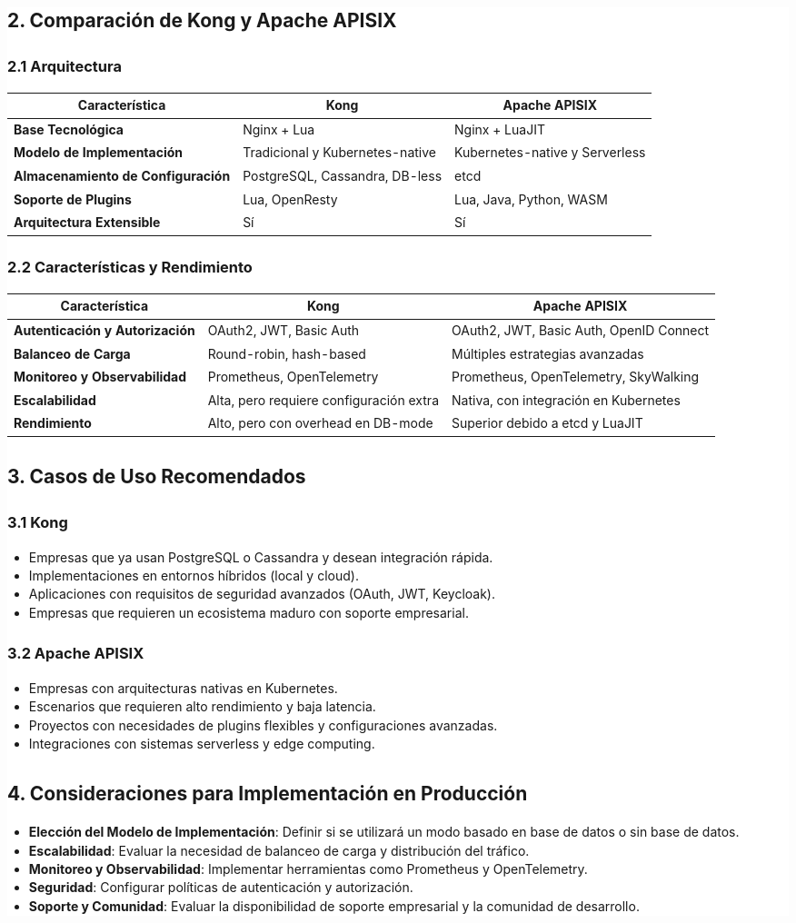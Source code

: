 ## 2. Comparación de Kong y Apache APISIX

### 2.1 Arquitectura

| Característica               | Kong                      | Apache APISIX         |
|------------------------------|---------------------------|------------------------|
| **Base Tecnológica**         | Nginx + Lua               | Nginx + LuaJIT        |
| **Modelo de Implementación** | Tradicional y Kubernetes-native | Kubernetes-native y Serverless |
| **Almacenamiento de Configuración** | PostgreSQL, Cassandra, DB-less | etcd |
| **Soporte de Plugins**       | Lua, OpenResty            | Lua, Java, Python, WASM |
| **Arquitectura Extensible**  | Sí                        | Sí                     |

### 2.2 Características y Rendimiento

| Característica               | Kong                      | Apache APISIX         |
|------------------------------|---------------------------|------------------------|
| **Autenticación y Autorización** | OAuth2, JWT, Basic Auth  | OAuth2, JWT, Basic Auth, OpenID Connect |
| **Balanceo de Carga**        | Round-robin, hash-based   | Múltiples estrategias avanzadas |
| **Monitoreo y Observabilidad** | Prometheus, OpenTelemetry | Prometheus, OpenTelemetry, SkyWalking |
| **Escalabilidad**            | Alta, pero requiere configuración extra | Nativa, con integración en Kubernetes |
| **Rendimiento**              | Alto, pero con overhead en DB-mode | Superior debido a etcd y LuaJIT |

## 3. Casos de Uso Recomendados

### 3.1 Kong
- Empresas que ya usan PostgreSQL o Cassandra y desean integración rápida.
- Implementaciones en entornos híbridos (local y cloud).
- Aplicaciones con requisitos de seguridad avanzados (OAuth, JWT, Keycloak).
- Empresas que requieren un ecosistema maduro con soporte empresarial.

### 3.2 Apache APISIX
- Empresas con arquitecturas nativas en Kubernetes.
- Escenarios que requieren alto rendimiento y baja latencia.
- Proyectos con necesidades de plugins flexibles y configuraciones avanzadas.
- Integraciones con sistemas serverless y edge computing.

## 4. Consideraciones para Implementación en Producción
- **Elección del Modelo de Implementación**: Definir si se utilizará un modo basado en base de datos o sin base de datos.
- **Escalabilidad**: Evaluar la necesidad de balanceo de carga y distribución del tráfico.
- **Monitoreo y Observabilidad**: Implementar herramientas como Prometheus y OpenTelemetry.
- **Seguridad**: Configurar políticas de autenticación y autorización.
- **Soporte y Comunidad**: Evaluar la disponibilidad de soporte empresarial y la comunidad de desarrollo.
